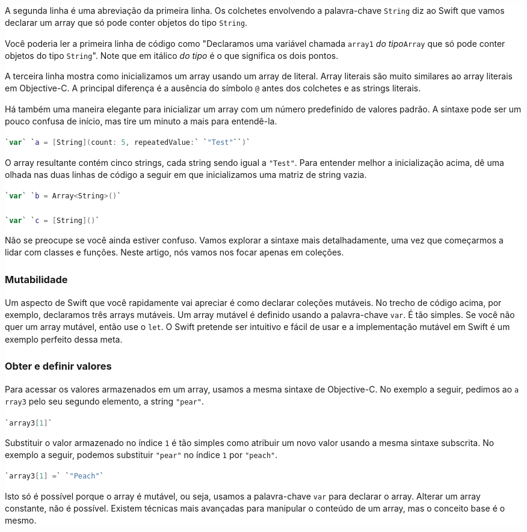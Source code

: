 A segunda linha é uma abreviação da primeira linha. Os colchetes envolvendo a palavra-chave  `String`  diz ao Swift que vamos declarar um array que só pode conter objetos do tipo  `String`.

Você poderia ler a primeira linha de código como "Declaramos uma variável chamada  `array1`  _do tipo_`Array`  que só pode conter objetos do tipo  `String`". Note que em itálico  _do tipo_ é o que significa os dois pontos.

A terceira linha mostra como inicializamos um array usando um array de literal. Array literais são muito similares ao array literais em Objective-C. A principal diferença é a ausência do símbolo `@` antes dos colchetes e as strings literais.

Há também uma maneira elegante para inicializar um array com um número predefinido de valores padrão. A sintaxe pode ser um pouco confusa de início, mas tire um minuto a mais para entendê-la.

```swift
`var` `a = [String](count: 5, repeatedValue:` `"Test"``)`
```

O array resultante contém cinco strings, cada string sendo igual a  `"Test"`. Para entender melhor a inicialização acima, dê uma olhada nas duas linhas de código a seguir em que inicializamos uma matriz de string vazia.

```swift
`var` `b = Array<String>()`

`var` `c = [String]()`
```

Não se preocupe se você ainda estiver confuso. Vamos explorar a sintaxe mais detalhadamente, uma vez que começarmos a lidar com classes e funções. Neste artigo, nós vamos nos focar apenas em coleções.

### Mutabilidade

Um aspecto de Swift que você rapidamente vai apreciar é como declarar coleções mutáveis. No trecho de código acima, por exemplo, declaramos três arrays mutáveis. Um array mutável é definido usando a palavra-chave  `var`. É tão simples. Se você não quer um array mutável, então use o  `let`. O Swift pretende ser intuitivo e fácil de usar e a implementação mutável em Swift é um exemplo perfeito dessa meta.

### Obter e definir valores

Para acessar os valores armazenados em um array, usamos a mesma sintaxe de Objective-C. No exemplo a seguir, pedimos ao `array3`  pelo seu segundo elemento, a string  `"pear"`.

```swift
`array3[1]`
```

Substituir o valor armazenado no índice  `1`  é tão simples como atribuir um novo valor usando a mesma sintaxe subscrita. No exemplo a seguir, podemos substituir  `"pear"`  no índice  `1`  por `"peach"`.

```swift
`array3[1] =` `"Peach"`
```

Isto só é possível porque o array é mutável, ou seja, usamos a palavra-chave  `var`  para declarar o array. Alterar um array constante, não é possível. Existem técnicas mais avançadas para manipular o conteúdo de um array, mas o conceito base é o mesmo.
